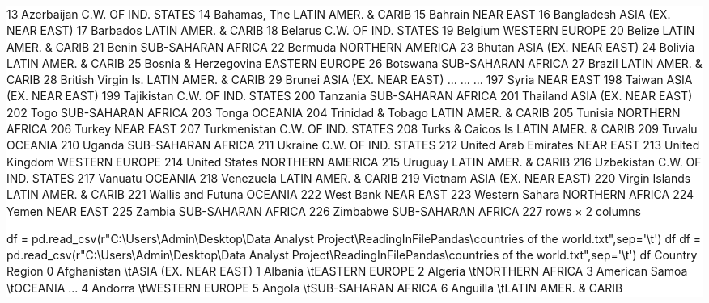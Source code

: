 13	Azerbaijan	C.W. OF IND. STATES
14	Bahamas, The	LATIN AMER. & CARIB
15	Bahrain	NEAR EAST
16	Bangladesh	ASIA (EX. NEAR EAST)
17	Barbados	LATIN AMER. & CARIB
18	Belarus	C.W. OF IND. STATES
19	Belgium	WESTERN EUROPE
20	Belize	LATIN AMER. & CARIB
21	Benin	SUB-SAHARAN AFRICA
22	Bermuda	NORTHERN AMERICA
23	Bhutan	ASIA (EX. NEAR EAST)
24	Bolivia	LATIN AMER. & CARIB
25	Bosnia & Herzegovina	EASTERN EUROPE
26	Botswana	SUB-SAHARAN AFRICA
27	Brazil	LATIN AMER. & CARIB
28	British Virgin Is.	LATIN AMER. & CARIB
29	Brunei	ASIA (EX. NEAR EAST)
...	...	...
197	Syria	NEAR EAST
198	Taiwan	ASIA (EX. NEAR EAST)
199	Tajikistan	C.W. OF IND. STATES
200	Tanzania	SUB-SAHARAN AFRICA
201	Thailand	ASIA (EX. NEAR EAST)
202	Togo	SUB-SAHARAN AFRICA
203	Tonga	OCEANIA
204	Trinidad & Tobago	LATIN AMER. & CARIB
205	Tunisia	NORTHERN AFRICA
206	Turkey	NEAR EAST
207	Turkmenistan	C.W. OF IND. STATES
208	Turks & Caicos Is	LATIN AMER. & CARIB
209	Tuvalu	OCEANIA
210	Uganda	SUB-SAHARAN AFRICA
211	Ukraine	C.W. OF IND. STATES
212	United Arab Emirates	NEAR EAST
213	United Kingdom	WESTERN EUROPE
214	United States	NORTHERN AMERICA
215	Uruguay	LATIN AMER. & CARIB
216	Uzbekistan	C.W. OF IND. STATES
217	Vanuatu	OCEANIA
218	Venezuela	LATIN AMER. & CARIB
219	Vietnam	ASIA (EX. NEAR EAST)
220	Virgin Islands	LATIN AMER. & CARIB
221	Wallis and Futuna	OCEANIA
222	West Bank	NEAR EAST
223	Western Sahara	NORTHERN AFRICA
224	Yemen	NEAR EAST
225	Zambia	SUB-SAHARAN AFRICA
226	Zimbabwe	SUB-SAHARAN AFRICA
227 rows × 2 columns

df = pd.read_csv(r"C:\Users\Admin\Desktop\Data Analyst  Project\ReadingInFilePandas\countries of the world.txt",sep='\t')
df
df = pd.read_csv(r"C:\Users\Admin\Desktop\Data Analyst  Project\ReadingInFilePandas\countries of the world.txt",sep='\t')
df
Country Region
0	Afghanistan \tASIA (EX. NEAR EAST)
1	Albania \tEASTERN EUROPE
2	Algeria \tNORTHERN AFRICA
3	American Samoa \tOCEANIA ...
4	Andorra \tWESTERN EUROPE
5	Angola \tSUB-SAHARAN AFRICA
6	Anguilla \tLATIN AMER. & CARIB